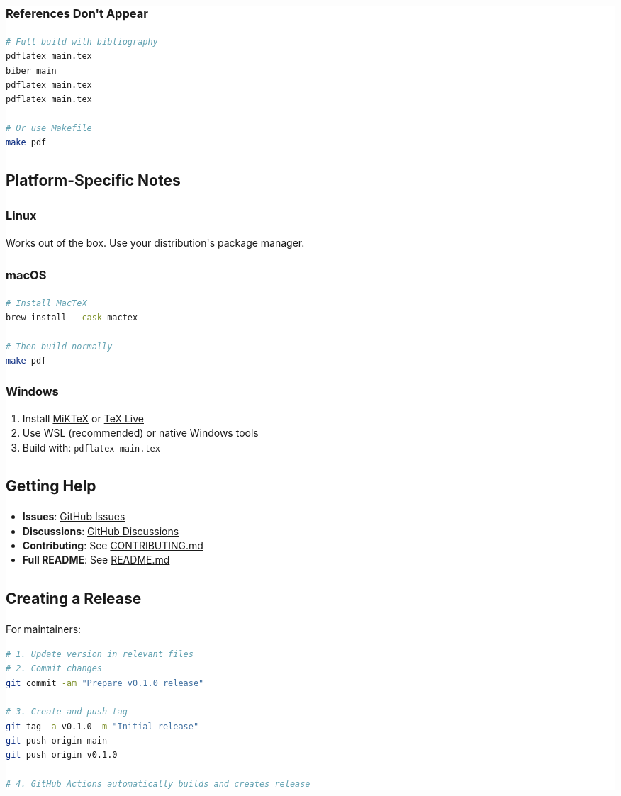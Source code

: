 ### References Don't Appear

```bash
# Full build with bibliography
pdflatex main.tex
biber main
pdflatex main.tex
pdflatex main.tex

# Or use Makefile
make pdf
```

## Platform-Specific Notes

### Linux
Works out of the box. Use your distribution's package manager.

### macOS
```bash
# Install MacTeX
brew install --cask mactex

# Then build normally
make pdf
```

### Windows
1. Install [MiKTeX](https://miktex.org/) or [TeX Live](https://www.tug.org/texlive/)
2. Use WSL (recommended) or native Windows tools
3. Build with: `pdflatex main.tex`

## Getting Help

- **Issues**: [GitHub Issues](https://github.com/1ay1/wayland_book/issues)
- **Discussions**: [GitHub Discussions](https://github.com/1ay1/wayland_book/discussions)
- **Contributing**: See [CONTRIBUTING.md](CONTRIBUTING.md)
- **Full README**: See [README.md](README.md)

## Creating a Release

For maintainers:

```bash
# 1. Update version in relevant files
# 2. Commit changes
git commit -am "Prepare v0.1.0 release"

# 3. Create and push tag
git tag -a v0.1.0 -m "Initial release"
git push origin main
git push origin v0.1.0

# 4. GitHub Actions automatically builds and creates release
```
